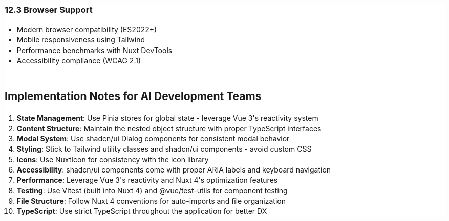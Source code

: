 ### 12.3 Browser Support

- Modern browser compatibility (ES2022+)
- Mobile responsiveness using Tailwind
- Performance benchmarks with Nuxt DevTools
- Accessibility compliance (WCAG 2.1)

---

## Implementation Notes for AI Development Teams

1. **State Management**: Use Pinia stores for global state - leverage Vue 3's reactivity system
2. **Content Structure**: Maintain the nested object structure with proper TypeScript interfaces
3. **Modal System**: Use shadcn/ui Dialog components for consistent modal behavior
4. **Styling**: Stick to Tailwind utility classes and shadcn/ui components - avoid custom CSS
5. **Icons**: Use NuxtIcon for consistency with the icon library
6. **Accessibility**: shadcn/ui components come with proper ARIA labels and keyboard navigation
7. **Performance**: Leverage Vue 3's reactivity and Nuxt 4's optimization features
8. **Testing**: Use Vitest (built into Nuxt 4) and @vue/test-utils for component testing
9. **File Structure**: Follow Nuxt 4 conventions for auto-imports and file organization
10. **TypeScript**: Use strict TypeScript throughout the application for better DX
